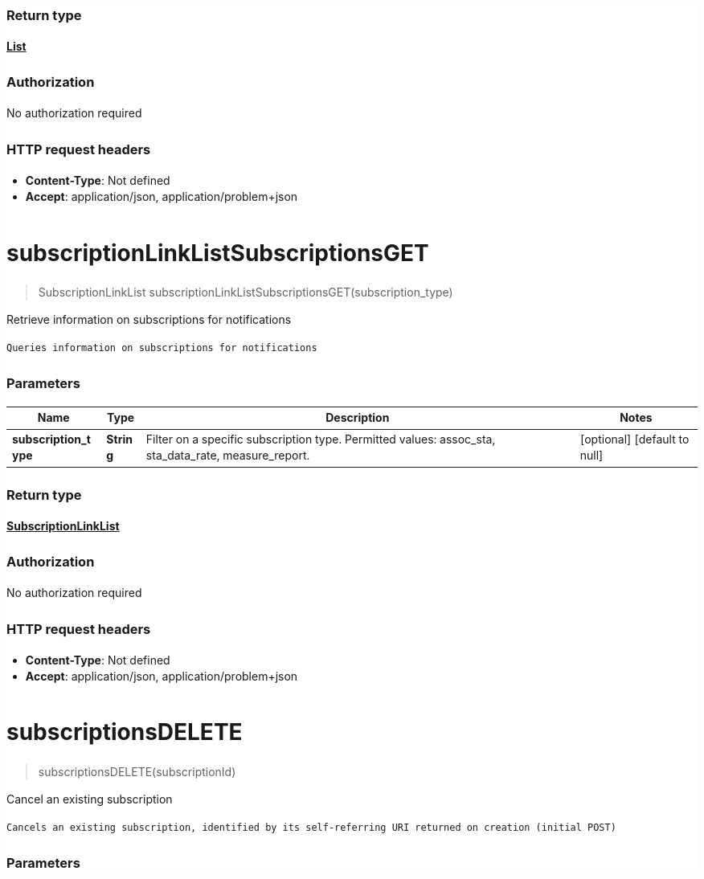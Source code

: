 ### Return type

[**List**](../Models/StaInfo.md)

### Authorization

No authorization required

### HTTP request headers

- **Content-Type**: Not defined
- **Accept**: application/json, application/problem+json

<a name="subscriptionLinkListSubscriptionsGET"></a>
# **subscriptionLinkListSubscriptionsGET**
> SubscriptionLinkList subscriptionLinkListSubscriptionsGET(subscription\_type)

Retrieve information on subscriptions for notifications

    Queries information on subscriptions for notifications

### Parameters

Name | Type | Description  | Notes
------------- | ------------- | ------------- | -------------
 **subscription\_type** | **String**| Filter on a specific subscription type. Permitted values: assoc_sta, sta_data_rate, measure_report. | [optional] [default to null]

### Return type

[**SubscriptionLinkList**](../Models/SubscriptionLinkList.md)

### Authorization

No authorization required

### HTTP request headers

- **Content-Type**: Not defined
- **Accept**: application/json, application/problem+json

<a name="subscriptionsDELETE"></a>
# **subscriptionsDELETE**
> subscriptionsDELETE(subscriptionId)

Cancel an existing subscription

    Cancels an existing subscription, identified by its self-referring URI returned on creation (initial POST)

### Parameters
